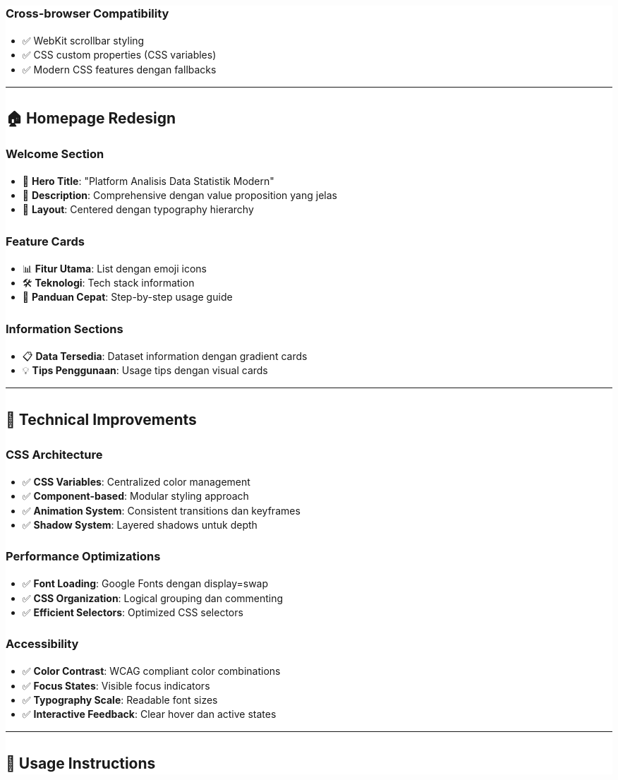 ### **Cross-browser Compatibility**
- ✅ WebKit scrollbar styling
- ✅ CSS custom properties (CSS variables)
- ✅ Modern CSS features dengan fallbacks

---

## 🏠 Homepage Redesign

### **Welcome Section**
- 🎯 **Hero Title**: "Platform Analisis Data Statistik Modern"
- 📝 **Description**: Comprehensive dengan value proposition yang jelas
- 🎨 **Layout**: Centered dengan typography hierarchy

### **Feature Cards**
- 📊 **Fitur Utama**: List dengan emoji icons
- 🛠️ **Teknologi**: Tech stack information
- 🚀 **Panduan Cepat**: Step-by-step usage guide

### **Information Sections**
- 📋 **Data Tersedia**: Dataset information dengan gradient cards
- 💡 **Tips Penggunaan**: Usage tips dengan visual cards

---

## 🔧 Technical Improvements

### **CSS Architecture**
- ✅ **CSS Variables**: Centralized color management
- ✅ **Component-based**: Modular styling approach
- ✅ **Animation System**: Consistent transitions dan keyframes
- ✅ **Shadow System**: Layered shadows untuk depth

### **Performance Optimizations**
- ✅ **Font Loading**: Google Fonts dengan display=swap
- ✅ **CSS Organization**: Logical grouping dan commenting
- ✅ **Efficient Selectors**: Optimized CSS selectors

### **Accessibility**
- ✅ **Color Contrast**: WCAG compliant color combinations
- ✅ **Focus States**: Visible focus indicators
- ✅ **Typography Scale**: Readable font sizes
- ✅ **Interactive Feedback**: Clear hover dan active states

---

## 🚀 Usage Instructions

